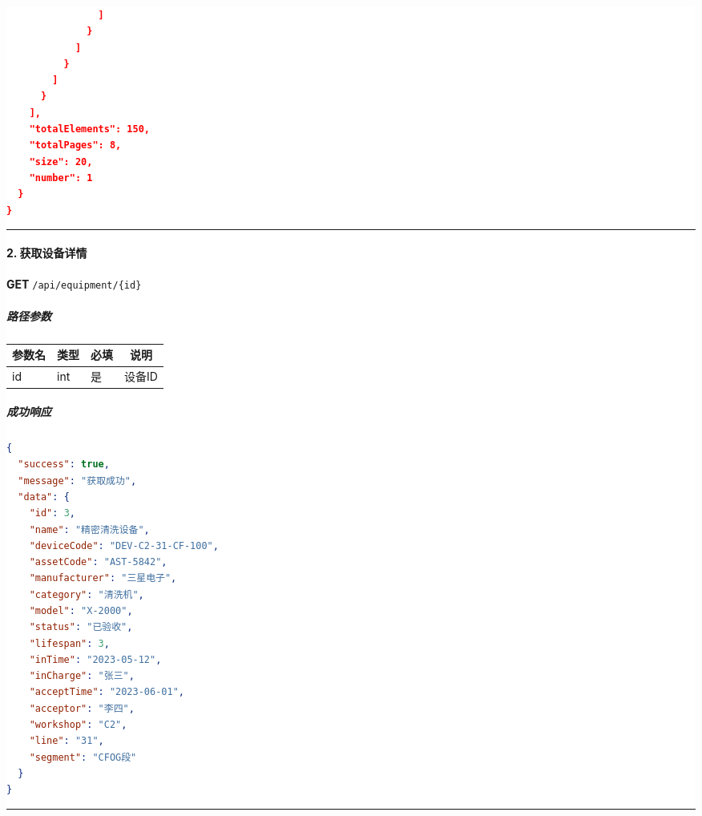 ```json
                ]
              }
            ]
          }
        ]
      }
    ],
    "totalElements": 150,
    "totalPages": 8,
    "size": 20,
    "number": 1
  }
}
```

---

#### 2. 获取设备详情
**GET** `/api/equipment/{id}`

##### 路径参数
| 参数名 | 类型 | 必填 | 说明   |
|--------|------|------|--------|
| id     | int  | 是   | 设备ID |

##### 成功响应
```json
{
  "success": true,
  "message": "获取成功",
  "data": {
    "id": 3,
    "name": "精密清洗设备",
    "deviceCode": "DEV-C2-31-CF-100",
    "assetCode": "AST-5842",
    "manufacturer": "三星电子",
    "category": "清洗机",
    "model": "X-2000",
    "status": "已验收",
    "lifespan": 3,
    "inTime": "2023-05-12",
    "inCharge": "张三",
    "acceptTime": "2023-06-01",
    "acceptor": "李四",
    "workshop": "C2",
    "line": "31",
    "segment": "CFOG段"
  }
}
```

---